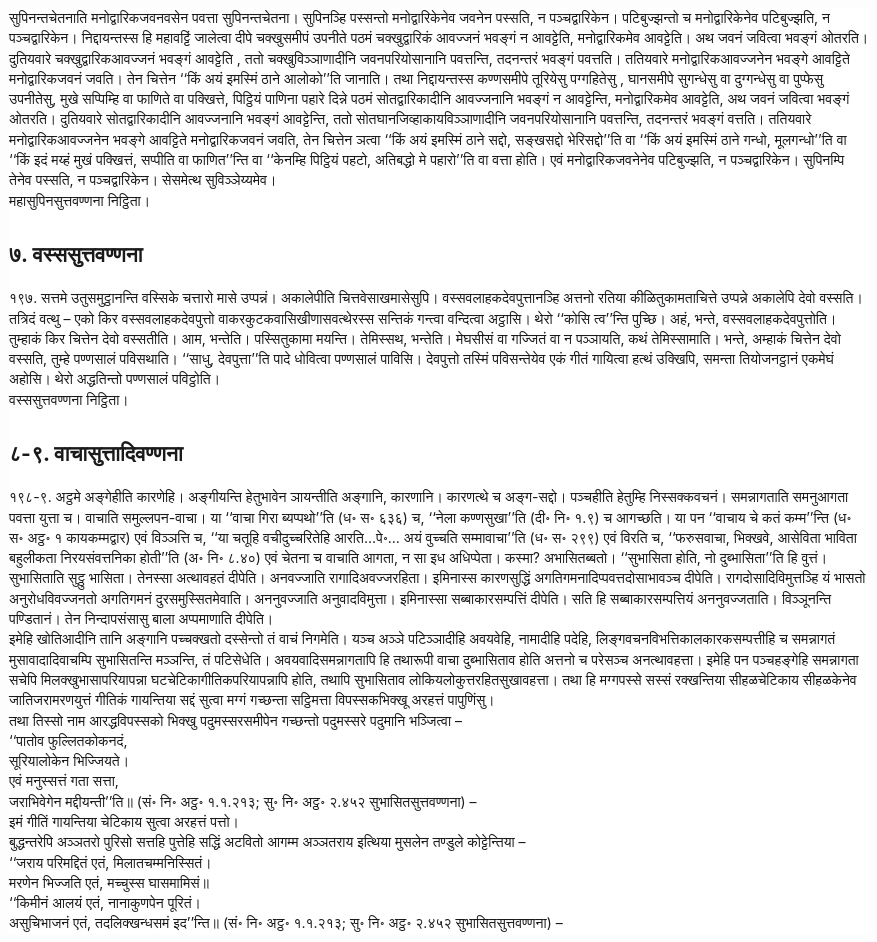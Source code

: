 सुपिनन्तचेतनाति मनोद्वारिकजवनवसेन पवत्ता सुपिनन्तचेतना। सुपिनञ्हि पस्सन्तो मनोद्वारिकेनेव जवनेन पस्सति, न पञ्चद्वारिकेन। पटिबुज्झन्तो च मनोद्वारिकेनेव पटिबुज्झति, न पञ्चद्वारिकेन। निद्दायन्तस्स हि महावट्टिं जालेत्वा दीपे चक्खुसमीपं उपनीते पठमं चक्खुद्वारिकं आवज्जनं भवङ्गं न आवट्टेति, मनोद्वारिकमेव आवट्टेति। अथ जवनं जवित्वा भवङ्गं ओतरति। दुतियवारे चक्खुद्वारिकआवज्जनं भवङ्गं आवट्टेति , ततो चक्खुविञ्ञाणादीनि जवनपरियोसानानि पवत्तन्ति, तदनन्तरं भवङ्गं पवत्तति। ततियवारे मनोद्वारिकआवज्जनेन भवङ्गे आवट्टिते मनोद्वारिकजवनं जवति। तेन चित्तेन ‘‘किं अयं इमस्मिं ठाने आलोको’’ति जानाति। तथा निद्दायन्तस्स कण्णसमीपे तूरियेसु पग्गहितेसु , घानसमीपे सुगन्धेसु वा दुग्गन्धेसु वा पुप्फेसु उपनीतेसु, मुखे सप्पिम्हि वा फाणिते वा पक्खित्ते, पिट्ठियं पाणिना पहारे दिन्ने पठमं सोतद्वारिकादीनि आवज्जनानि भवङ्गं न आवट्टेन्ति, मनोद्वारिकमेव आवट्टेति, अथ जवनं जवित्वा भवङ्गं ओतरति। दुतियवारे सोतद्वारिकादीनि आवज्जनानि भवङ्गं आवट्टेन्ति, ततो सोतघानजिव्हाकायविञ्ञाणादीनि जवनपरियोसानानि पवत्तन्ति, तदनन्तरं भवङ्गं वत्तति। ततियवारे मनोद्वारिकआवज्जनेन भवङ्गे आवट्टिते मनोद्वारिकजवनं जवति, तेन चित्तेन ञत्वा ‘‘किं अयं इमस्मिं ठाने सद्दो, सङ्खसद्दो भेरिसद्दो’’ति वा ‘‘किं अयं इमस्मिं ठाने गन्धो, मूलगन्धो’’ति वा ‘‘किं इदं मय्हं मुखं पक्खित्तं, सप्पीति वा फाणित’’न्ति वा ‘‘केनम्हि पिट्ठियं पहटो, अतिबद्धो मे पहारो’’ति वा वत्ता होति। एवं मनोद्वारिकजवनेनेव पटिबुज्झति, न पञ्चद्वारिकेन। सुपिनम्पि तेनेव पस्सति, न पञ्चद्वारिकेन। सेसमेत्थ सुविञ्ञेय्यमेव।  
महासुपिनसुत्तवण्णना निट्ठिता।  


## ७. वस्ससुत्तवण्णना

१९७. सत्तमे उतुसमुट्ठानन्ति वस्सिके चत्तारो मासे उप्पन्नं। अकालेपीति चित्तवेसाखमासेसुपि। वस्सवलाहकदेवपुत्तानञ्हि अत्तनो रतिया कीळितुकामताचित्ते उप्पन्ने अकालेपि देवो वस्सति। तत्रिदं वत्थु – एको किर वस्सवलाहकदेवपुत्तो वाकरकुटकवासिखीणासवत्थेरस्स सन्तिकं गन्त्वा वन्दित्वा अट्ठासि। थेरो ‘‘कोसि त्व’’न्ति पुच्छि। अहं, भन्ते, वस्सवलाहकदेवपुत्तोति। तुम्हाकं किर चित्तेन देवो वस्सतीति। आम, भन्तेति। पस्सितुकामा मयन्ति। तेमिस्सथ, भन्तेति। मेघसीसं वा गज्जितं वा न पञ्ञायति, कथं तेमिस्सामाति। भन्ते, अम्हाकं चित्तेन देवो वस्सति, तुम्हे पण्णसालं पविसथाति। ‘‘साधु, देवपुत्ता’’ति पादे धोवित्वा पण्णसालं पाविसि। देवपुत्तो तस्मिं पविसन्तेयेव एकं गीतं गायित्वा हत्थं उक्खिपि, समन्ता तियोजनट्ठानं एकमेघं अहोसि। थेरो अद्धतिन्तो पण्णसालं पविट्ठोति।  
वस्ससुत्तवण्णना निट्ठिता।  


## ८-९. वाचासुत्तादिवण्णना

१९८-९. अट्ठमे अङ्गेहीति कारणेहि। अङ्गीयन्ति हेतुभावेन ञायन्तीति अङ्गानि, कारणानि। कारणत्थे च अङ्ग-सद्दो। पञ्चहीति हेतुम्हि निस्सक्कवचनं। समन्नागताति समनुआगता पवत्ता युत्ता च। वाचाति समुल्लपन-वाचा। या ‘‘वाचा गिरा ब्यप्पथो’’ति (ध॰ स॰ ६३६) च, ‘‘नेला कण्णसुखा’’ति (दी॰ नि॰ १.९) च आगच्छति। या पन ‘‘वाचाय चे कतं कम्म’’न्ति (ध॰ स॰ अट्ठ॰ १ कायकम्मद्वार) एवं विञ्ञत्ति च, ‘‘या चतूहि वचीदुच्चरितेहि आरति…पे॰… अयं वुच्चति सम्मावाचा’’ति (ध॰ स॰ २९९) एवं विरति च, ‘‘फरुसवाचा, भिक्खवे, आसेविता भाविता बहुलीकता निरयसंवत्तनिका होती’’ति (अ॰ नि॰ ८.४०) एवं चेतना च वाचाति आगता, न सा इध अधिप्पेता। कस्मा? अभासितब्बतो। ‘‘सुभासिता होति, नो दुब्भासिता’’ति हि वुत्तं। सुभासिताति सुट्ठु भासिता। तेनस्सा अत्थावहतं दीपेति। अनवज्जाति रागादिअवज्जरहिता। इमिनास्स कारणसुद्धिं अगतिगमनादिप्पवत्तदोसाभावञ्च दीपेति। रागदोसादिविमुत्तञ्हि यं भासतो अनुरोधविवज्जनतो अगतिगमनं दुरसमुस्सितमेवाति। अननुवज्जाति अनुवादविमुत्ता। इमिनास्सा सब्बाकारसम्पत्तिं दीपेति। सति हि सब्बाकारसम्पत्तियं अननुवज्जताति। विञ्ञूनन्ति पण्डितानं। तेन निन्दापसंसासु बाला अप्पमाणाति दीपेति।  
इमेहि खोतिआदीनि तानि अङ्गानि पच्चक्खतो दस्सेन्तो तं वाचं निगमेति। यञ्च अञ्ञे पटिञ्ञादीहि अवयवेहि, नामादीहि पदेहि, लिङ्गवचनविभत्तिकालकारकसम्पत्तीहि च समन्नागतं मुसावादादिवाचम्पि सुभासितन्ति मञ्ञन्ति, तं पटिसेधेति। अवयवादिसमन्नागतापि हि तथारूपी वाचा दुब्भासिताव होति अत्तनो च परेसञ्च अनत्थावहत्ता। इमेहि पन पञ्चहङ्गेहि समन्नागता सचेपि मिलक्खुभासापरियापन्ना घटचेटिकागीतिकपरियापन्नापि होति, तथापि सुभासिताव लोकियलोकुत्तरहितसुखावहत्ता। तथा हि मग्गपस्से सस्सं रक्खन्तिया सीहळचेटिकाय सीहळकेनेव जातिजरामरणयुत्तं गीतिकं गायन्तिया सद्दं सुत्वा मग्गं गच्छन्ता सट्ठिमत्ता विपस्सकभिक्खू अरहत्तं पापुणिंसु।  
तथा तिस्सो नाम आरद्धविपस्सको भिक्खु पदुमस्सरसमीपेन गच्छन्तो पदुमस्सरे पदुमानि भञ्जित्वा –  
‘‘पातोव फुल्लितकोकनदं,  
सूरियालोकेन भिज्जियते।  
एवं मनुस्सत्तं गता सत्ता,  
जराभिवेगेन मद्दीयन्ती’’ति॥ (सं॰ नि॰ अट्ठ॰ १.१.२१३; सु॰ नि॰ अट्ठ॰ २.४५२ सुभासितसुत्तवण्णना) –  
इमं गीतिं गायन्तिया चेटिकाय सुत्वा अरहत्तं पत्तो।  
बुद्धन्तरेपि अञ्ञतरो पुरिसो सत्तहि पुत्तेहि सद्धिं अटवितो आगम्म अञ्ञतराय इत्थिया मुसलेन तण्डुले कोट्टेन्तिया –  
‘‘जराय परिमद्दितं एतं, मिलातचम्मनिस्सितं।  
मरणेन भिज्जति एतं, मच्चुस्स घासमामिसं॥  
‘‘किमीनं आलयं एतं, नानाकुणपेन पूरितं।  
असुचिभाजनं एतं, तदलिक्खन्धसमं इद’’न्ति॥ (सं॰ नि॰ अट्ठ॰ १.१.२१३; सु॰ नि॰ अट्ठ॰ २.४५२ सुभासितसुत्तवण्णना) –  